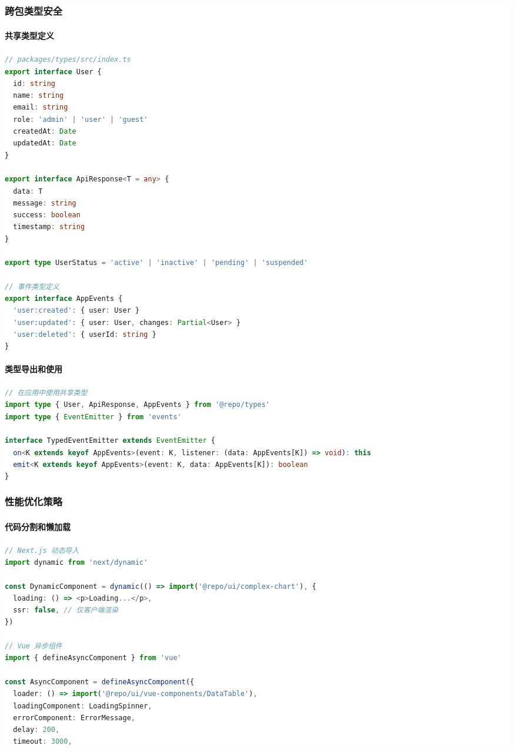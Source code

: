 ### 跨包类型安全

#### 共享类型定义
```typescript
// packages/types/src/index.ts
export interface User {
  id: string
  name: string
  email: string
  role: 'admin' | 'user' | 'guest'
  createdAt: Date
  updatedAt: Date
}

export interface ApiResponse<T = any> {
  data: T
  message: string
  success: boolean
  timestamp: string
}

export type UserStatus = 'active' | 'inactive' | 'pending' | 'suspended'

// 事件类型定义
export interface AppEvents {
  'user:created': { user: User }
  'user:updated': { user: User, changes: Partial<User> }
  'user:deleted': { userId: string }
}
```

#### 类型导出和使用
```typescript
// 在应用中使用共享类型
import type { User, ApiResponse, AppEvents } from '@repo/types'
import type { EventEmitter } from 'events'

interface TypedEventEmitter extends EventEmitter {
  on<K extends keyof AppEvents>(event: K, listener: (data: AppEvents[K]) => void): this
  emit<K extends keyof AppEvents>(event: K, data: AppEvents[K]): boolean
}
```

### 性能优化策略

#### 代码分割和懒加载
```typescript
// Next.js 动态导入
import dynamic from 'next/dynamic'

const DynamicComponent = dynamic(() => import('@repo/ui/complex-chart'), {
  loading: () => <p>Loading...</p>,
  ssr: false, // 仅客户端渲染
})

// Vue 异步组件
import { defineAsyncComponent } from 'vue'

const AsyncComponent = defineAsyncComponent({
  loader: () => import('@repo/ui/vue-components/DataTable'),
  loadingComponent: LoadingSpinner,
  errorComponent: ErrorMessage,
  delay: 200,
  timeout: 3000,
```